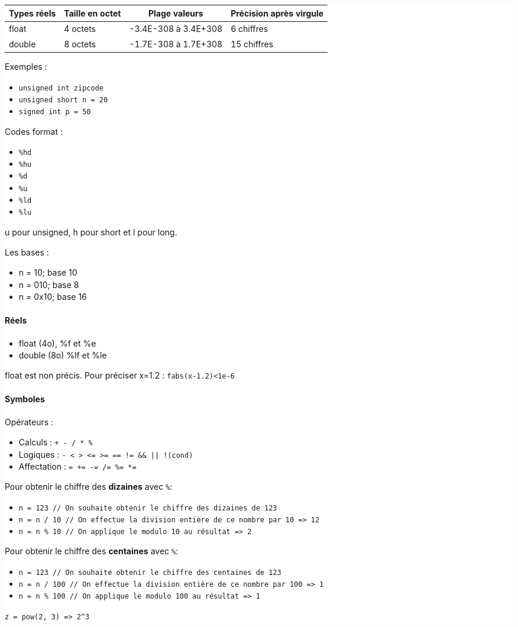 | Types réels | Taille en octet | Plage valeurs | Précision après virgule |
| --- | --- | --- | --- |
| float | 4 octets | -3.4E-308 à 3.4E+308 | 6 chiffres |
| double | 8 octets | -1.7E-308 à 1.7E+308 | 15 chiffres |

Exemples :  
- `unsigned int zipcode`  
- `unsigned short n = 20`  
- `signed int p = 50`

Codes format :

- `%hd`
- `%hu`
- `%d`
- `%u`
- `%ld`
- `%lu`

u pour unsigned, h pour short et l pour long.

Les bases :

- n = 10; base 10
- n = 010; base 8
- n = 0x10; base 16

#### Réels

- float (4o), %f et %e
- double (8o) %lf et %le

float est non précis. Pour préciser x=1.2 : `fabs(x-1.2)<1e-6`

#### Symboles

Opérateurs :

- Calculs : `+ - / * %`
- Logiques : `-	< > <= >= == != && || !(cond)
`
- Affectation : `= += -= /= %= *= `

Pour obtenir le chiffre des **dizaines** avec `%`:

- `n = 123 // On souhaite obtenir le chiffre des dizaines de 123` 
- `n = n / 10 // On effectue la division entière de ce nombre par 10 => 12`
- `n = n % 10 // On applique le modulo 10 au résultat => 2`

Pour obtenir le chiffre des **centaines** avec `%`:

- `n = 123 // On souhaite obtenir le chiffre des centaines de 123` 
- `n = n / 100 // On effectue la division entière de ce nombre par 100 => 1`
- `n = n % 100 // On applique le modulo 100 au résultat => 1`

`z = pow(2, 3) => 2^3`

